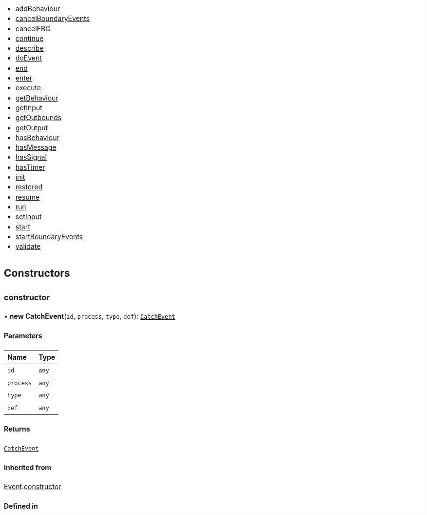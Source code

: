 - [addBehaviour](elements_Events.CatchEvent.md#addbehaviour)
- [cancelBoundaryEvents](elements_Events.CatchEvent.md#cancelboundaryevents)
- [cancelEBG](elements_Events.CatchEvent.md#cancelebg)
- [continue](elements_Events.CatchEvent.md#continue)
- [describe](elements_Events.CatchEvent.md#describe)
- [doEvent](elements_Events.CatchEvent.md#doevent)
- [end](elements_Events.CatchEvent.md#end)
- [enter](elements_Events.CatchEvent.md#enter)
- [execute](elements_Events.CatchEvent.md#execute)
- [getBehaviour](elements_Events.CatchEvent.md#getbehaviour)
- [getInput](elements_Events.CatchEvent.md#getinput)
- [getOutbounds](elements_Events.CatchEvent.md#getoutbounds)
- [getOutput](elements_Events.CatchEvent.md#getoutput)
- [hasBehaviour](elements_Events.CatchEvent.md#hasbehaviour)
- [hasMessage](elements_Events.CatchEvent.md#hasmessage)
- [hasSignal](elements_Events.CatchEvent.md#hassignal)
- [hasTimer](elements_Events.CatchEvent.md#hastimer)
- [init](elements_Events.CatchEvent.md#init)
- [restored](elements_Events.CatchEvent.md#restored)
- [resume](elements_Events.CatchEvent.md#resume)
- [run](elements_Events.CatchEvent.md#run)
- [setInput](elements_Events.CatchEvent.md#setinput)
- [start](elements_Events.CatchEvent.md#start)
- [startBoundaryEvents](elements_Events.CatchEvent.md#startboundaryevents)
- [validate](elements_Events.CatchEvent.md#validate)

## Constructors

### constructor

• **new CatchEvent**(`id`, `process`, `type`, `def`): [`CatchEvent`](elements_Events.CatchEvent.md)

#### Parameters

| Name | Type |
| :------ | :------ |
| `id` | `any` |
| `process` | `any` |
| `type` | `any` |
| `def` | `any` |

#### Returns

[`CatchEvent`](elements_Events.CatchEvent.md)

#### Inherited from

[Event](elements_Events.Event.md).[constructor](elements_Events.Event.md#constructor)

#### Defined in
